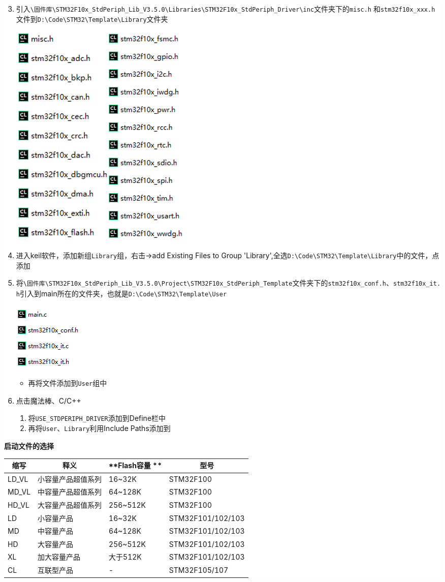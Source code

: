    3. 引入`\固件库\STM32F10x_StdPeriph_Lib_V3.5.0\Libraries\STM32F10x_StdPeriph_Driver\inc`文件夹下的`misc.h` 和`stm32f10x_xxx.h`文件到`D:\Code\STM32\Template\Library`文件夹

      ![bd7aa879680c1978b02605ee2e0be0b](STM32.assets/bd7aa879680c1978b02605ee2e0be0b.png)

   4. 进入keil软件，添加新组`Library`组，右击->add Existing Files to Group 'Library',全选`D:\Code\STM32\Template\Library`中的文件，点添加

   5. 将`\固件库\STM32F10x_StdPeriph_Lib_V3.5.0\Project\STM32F10x_StdPeriph_Template`文件夹下的`stm32f10x_conf.h`、`stm32f10x_it.h`引入到main所在的文件夹，也就是`D:\Code\STM32\Template\User`

      ![1677228221024](STM32.assets/1677228221024.png)

      - 再将文件添加到`User`组中

   6. 点击魔法棒、C/C++ 

      1. 将`USE_STDPERIPH_DRIVER`添加到Define栏中
      2. 再将`User`、`Library`利用Include Paths添加到




**启动文件的选择**

| **缩写** | **释义**           | **Flash容量 ** | **型号**          |
| -------- | ------------------ | -------------- | ----------------- |
| LD_VL    | 小容量产品超值系列 | 16~32K         | STM32F100         |
| MD_VL    | 中容量产品超值系列 | 64~128K        | STM32F100         |
| HD_VL    | 大容量产品超值系列 | 256~512K       | STM32F100         |
| LD       | 小容量产品         | 16~32K         | STM32F101/102/103 |
| MD       | 中容量产品         | 64~128K        | STM32F101/102/103 |
| HD       | 大容量产品         | 256~512K       | STM32F101/102/103 |
| XL       | 加大容量产品       | 大于512K       | STM32F101/102/103 |
| CL       | 互联型产品         | -              | STM32F105/107     |
